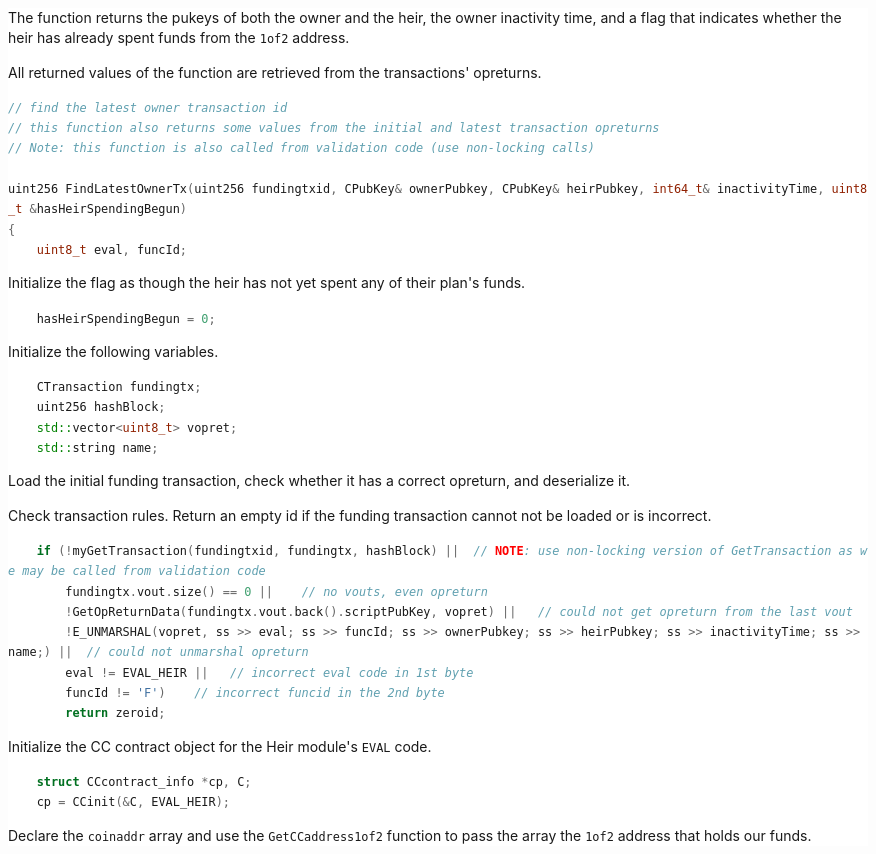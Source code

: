 The function returns the pukeys of both the owner and the heir, the owner inactivity time, and a flag that indicates whether the heir has already spent funds from the `1of2` address. 

All returned values of the function are retrieved from the transactions' opreturns. 

```cpp
// find the latest owner transaction id
// this function also returns some values from the initial and latest transaction opreturns
// Note: this function is also called from validation code (use non-locking calls)

uint256 FindLatestOwnerTx(uint256 fundingtxid, CPubKey& ownerPubkey, CPubKey& heirPubkey, int64_t& inactivityTime, uint8_t &hasHeirSpendingBegun)
{
    uint8_t eval, funcId;
```

Initialize the flag as though the heir has not yet spent any of their plan's funds.

```cpp
    hasHeirSpendingBegun = 0; 
```

Initialize the following variables.

```cpp
    CTransaction fundingtx;
    uint256 hashBlock;
    std::vector<uint8_t> vopret;
    std::string name;
```

Load the initial funding transaction, check whether it has a correct opreturn, and deserialize it. 

Check  transaction rules. Return an empty id if the funding transaction cannot not be loaded or is incorrect.

```cpp
    if (!myGetTransaction(fundingtxid, fundingtx, hashBlock) ||  // NOTE: use non-locking version of GetTransaction as we may be called from validation code
        fundingtx.vout.size() == 0 ||    // no vouts, even opreturn
        !GetOpReturnData(fundingtx.vout.back().scriptPubKey, vopret) ||   // could not get opreturn from the last vout
        !E_UNMARSHAL(vopret, ss >> eval; ss >> funcId; ss >> ownerPubkey; ss >> heirPubkey; ss >> inactivityTime; ss >> name;) ||  // could not unmarshal opreturn
        eval != EVAL_HEIR ||   // incorrect eval code in 1st byte 
        funcId != 'F')    // incorrect funcid in the 2nd byte
        return zeroid;
```   

Initialize the CC contract object  for the Heir module's `EVAL` code.

```cpp
    struct CCcontract_info *cp, C;
    cp = CCinit(&C, EVAL_HEIR);
```

Declare the `coinaddr` array and use the `GetCCaddress1of2` function to pass the array the `1of2` address that holds our funds.
